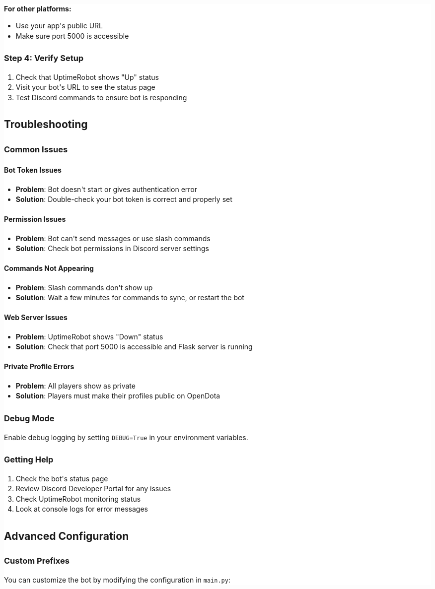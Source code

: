 **For other platforms:**
- Use your app's public URL
- Make sure port 5000 is accessible

### Step 4: Verify Setup

1. Check that UptimeRobot shows "Up" status
2. Visit your bot's URL to see the status page
3. Test Discord commands to ensure bot is responding

## Troubleshooting

### Common Issues

#### Bot Token Issues
- **Problem**: Bot doesn't start or gives authentication error
- **Solution**: Double-check your bot token is correct and properly set

#### Permission Issues
- **Problem**: Bot can't send messages or use slash commands
- **Solution**: Check bot permissions in Discord server settings

#### Commands Not Appearing
- **Problem**: Slash commands don't show up
- **Solution**: Wait a few minutes for commands to sync, or restart the bot

#### Web Server Issues
- **Problem**: UptimeRobot shows "Down" status
- **Solution**: Check that port 5000 is accessible and Flask server is running

#### Private Profile Errors
- **Problem**: All players show as private
- **Solution**: Players must make their profiles public on OpenDota

### Debug Mode

Enable debug logging by setting `DEBUG=True` in your environment variables.

### Getting Help

1. Check the bot's status page
2. Review Discord Developer Portal for any issues
3. Check UptimeRobot monitoring status
4. Look at console logs for error messages

## Advanced Configuration

### Custom Prefixes

You can customize the bot by modifying the configuration in `main.py`:
